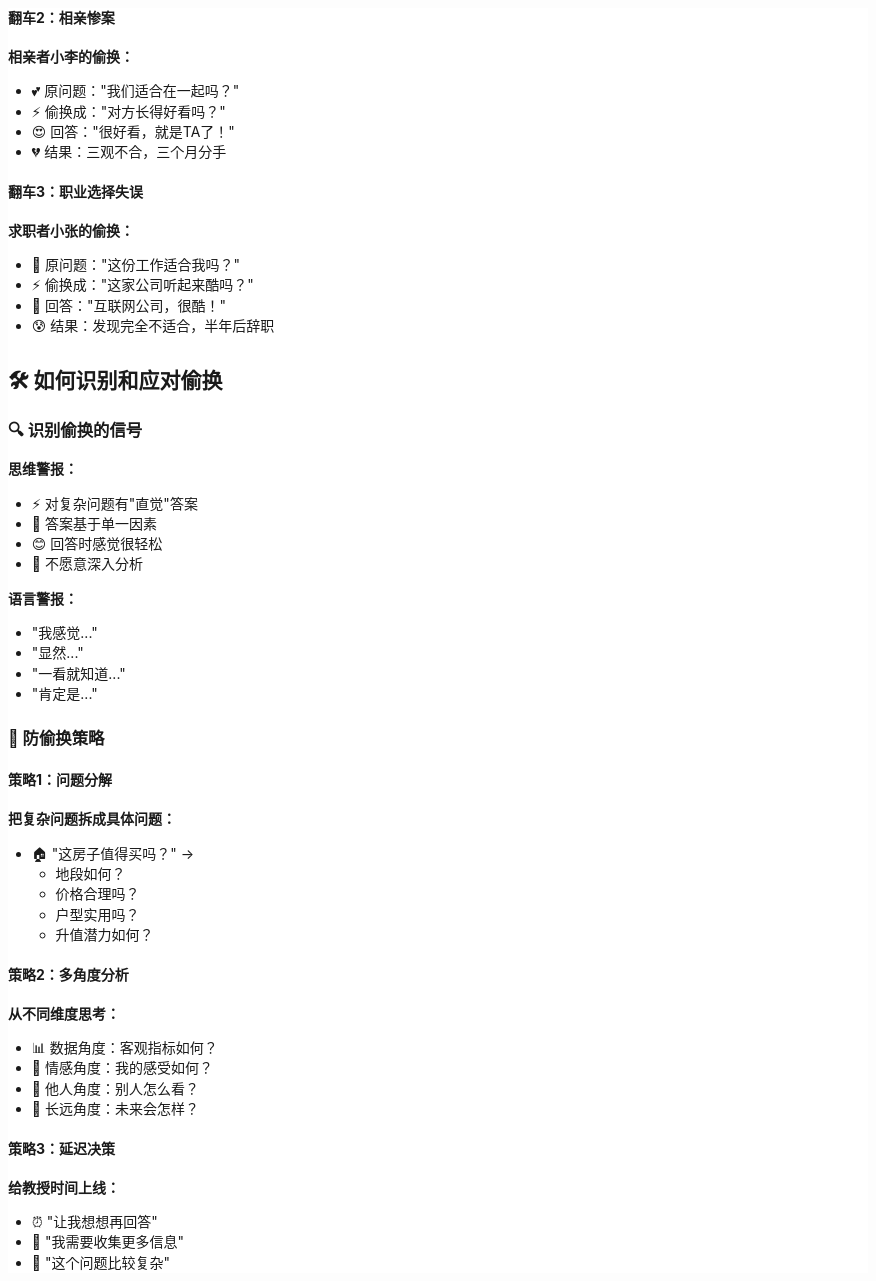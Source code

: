 #### 翻车2：相亲惨案
**相亲者小李的偷换：**
- 💕 原问题："我们适合在一起吗？"
- ⚡ 偷换成："对方长得好看吗？"
- 😍 回答："很好看，就是TA了！"
- 💔 结果：三观不合，三个月分手

#### 翻车3：职业选择失误
**求职者小张的偷换：**
- 🎯 原问题："这份工作适合我吗？"
- ⚡ 偷换成："这家公司听起来酷吗？"
- 🌟 回答："互联网公司，很酷！"
- 😰 结果：发现完全不适合，半年后辞职

## 🛠️ 如何识别和应对偷换

### 🔍 识别偷换的信号
**思维警报：**
- ⚡ 对复杂问题有"直觉"答案
- 🎯 答案基于单一因素
- 😊 回答时感觉很轻松
- 🔄 不愿意深入分析

**语言警报：**
- "我感觉..."
- "显然..."
- "一看就知道..."
- "肯定是..."

### 🎯 防偷换策略

#### 策略1：问题分解
**把复杂问题拆成具体问题：**
- 🏠 "这房子值得买吗？" → 
  - 地段如何？
  - 价格合理吗？
  - 户型实用吗？
  - 升值潜力如何？

#### 策略2：多角度分析
**从不同维度思考：**
- 📊 数据角度：客观指标如何？
- 💭 情感角度：我的感受如何？
- 👥 他人角度：别人怎么看？
- 🔮 长远角度：未来会怎样？

#### 策略3：延迟决策
**给教授时间上线：**
- ⏰ "让我想想再回答"
- 📝 "我需要收集更多信息"
- 🤔 "这个问题比较复杂"

